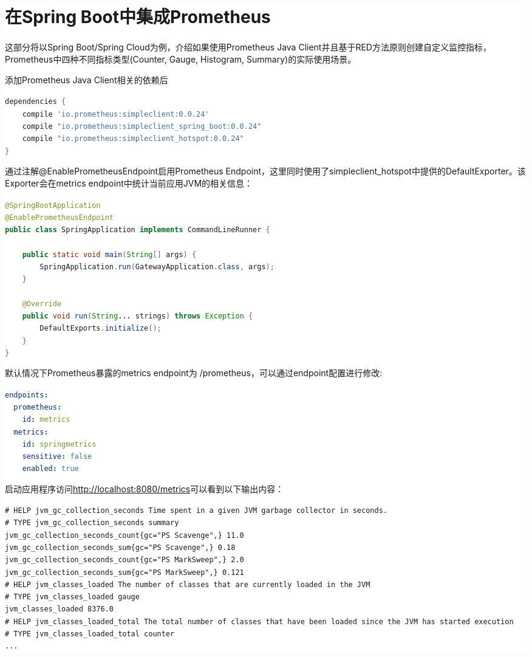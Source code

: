 # 在Spring Boot中集成Prometheus

这部分将以Spring Boot/Spring Cloud为例，介绍如果使用Prometheus Java Client并且基于RED方法原则创建自定义监控指标，Prometheus中四种不同指标类型(Counter, Gauge, Histogram, Summary)的实际使用场景。

添加Prometheus Java Client相关的依赖后

``` groovy
dependencies {
    compile 'io.prometheus:simpleclient:0.0.24'
    compile "io.prometheus:simpleclient_spring_boot:0.0.24"
    compile "io.prometheus:simpleclient_hotspot:0.0.24"
}
```

通过注解@EnablePrometheusEndpoint启用Prometheus Endpoint，这里同时使用了simpleclient_hotspot中提供的DefaultExporter。该Exporter会在metrics endpoint中统计当前应用JVM的相关信息：

``` java
@SpringBootApplication
@EnablePrometheusEndpoint
public class SpringApplication implements CommandLineRunner {

    public static void main(String[] args) {
        SpringApplication.run(GatewayApplication.class, args);
    }

    @Override
    public void run(String... strings) throws Exception {
        DefaultExports.initialize();
    }
}
```

默认情况下Prometheus暴露的metrics endpoint为 /prometheus，可以通过endpoint配置进行修改:

``` yaml
endpoints:
  prometheus:
    id: metrics
  metrics:
    id: springmetrics
    sensitive: false
    enabled: true
```

启动应用程序访问[http://localhost:8080/metrics](http://localhost:8080/metrics)可以看到以下输出内容：

``` text
# HELP jvm_gc_collection_seconds Time spent in a given JVM garbage collector in seconds.
# TYPE jvm_gc_collection_seconds summary
jvm_gc_collection_seconds_count{gc="PS Scavenge",} 11.0
jvm_gc_collection_seconds_sum{gc="PS Scavenge",} 0.18
jvm_gc_collection_seconds_count{gc="PS MarkSweep",} 2.0
jvm_gc_collection_seconds_sum{gc="PS MarkSweep",} 0.121
# HELP jvm_classes_loaded The number of classes that are currently loaded in the JVM
# TYPE jvm_classes_loaded gauge
jvm_classes_loaded 8376.0
# HELP jvm_classes_loaded_total The total number of classes that have been loaded since the JVM has started execution
# TYPE jvm_classes_loaded_total counter
...
```
